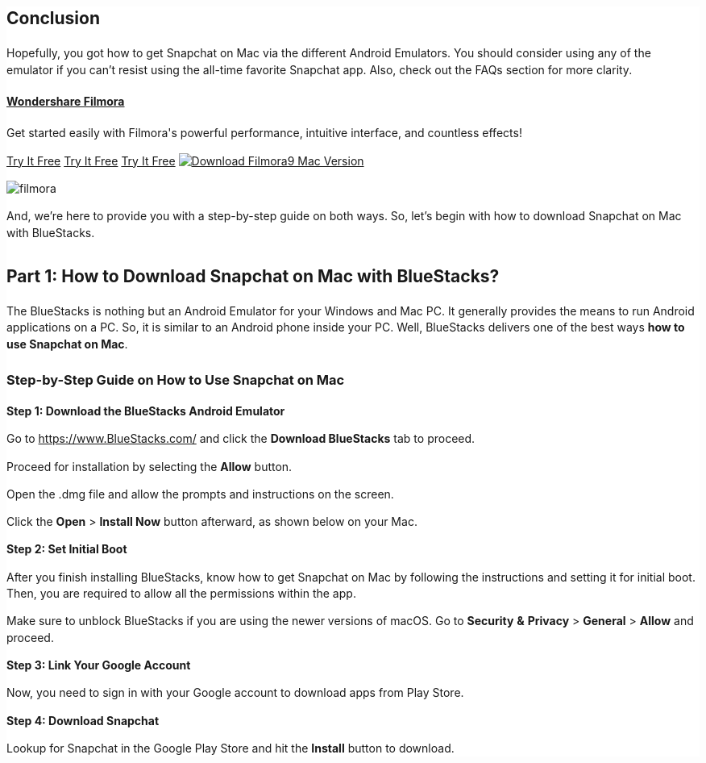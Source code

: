 ## Conclusion

Hopefully, you got how to get Snapchat on Mac via the different Android Emulators. You should consider using any of the emulator if you can’t resist using the all-time favorite Snapchat app. Also, check out the FAQs section for more clarity.

#### [Wondershare Filmora](https://tools.techidaily.com/wondershare/filmora/download/)

Get started easily with Filmora's powerful performance, intuitive interface, and countless effects!

[Try It Free](https://tools.techidaily.com/wondershare/filmora/download/) [Try It Free](https://tools.techidaily.com/wondershare/filmora/download/) [Try It Free](https://tools.techidaily.com/wondershare/filmora/download/) [![Download Filmora9 Mac Version](https://images.wondershare.com/filmora/images2022/download-mac-store.png) ](https://apps.apple.com/app/apple-store/id1516822341?pt=169436&ct=pc-article-top50&mt=8)

![filmora](https://images.wondershare.com/filmora/banner/filmora-latest-product-box-right-side.png)

And, we’re here to provide you with a step-by-step guide on both ways. So, let’s begin with how to download Snapchat on Mac with BlueStacks.

## Part 1: How to Download Snapchat on Mac with BlueStacks?

The BlueStacks is nothing but an Android Emulator for your Windows and Mac PC. It generally provides the means to run Android applications on a PC. So, it is similar to an Android phone inside your PC. Well, BlueStacks delivers one of the best ways **how to use Snapchat on Mac**.

### Step-by-Step Guide on How to Use Snapchat on Mac

**Step 1: Download the BlueStacks Android Emulator**

Go to <https://www.BlueStacks.com/> and click the **Download BlueStacks** tab to proceed.

Proceed for installation by selecting the **Allow** button.

Open the .dmg file and allow the prompts and instructions on the screen.

Click the **Open** \> **Install Now** button afterward, as shown below on your Mac.

**Step 2: Set Initial Boot**

After you finish installing BlueStacks, know how to get Snapchat on Mac by following the instructions and setting it for initial boot. Then, you are required to allow all the permissions within the app.

Make sure to unblock BlueStacks if you are using the newer versions of macOS. Go to **Security** **&** **Privacy** \> **General** \> **Allow** and proceed.

**Step 3: Link Your Google Account**

Now, you need to sign in with your Google account to download apps from Play Store.

**Step 4: Download Snapchat**

Lookup for Snapchat in the Google Play Store and hit the **Install** button to download.
